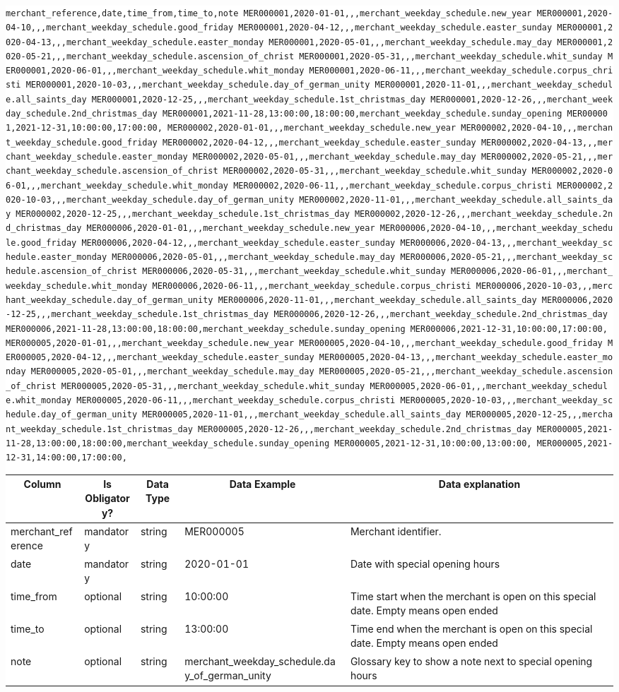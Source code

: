 ```
merchant_reference,date,time_from,time_to,note MER000001,2020-01-01,,,merchant_weekday_schedule.new_year MER000001,2020-04-10,,,merchant_weekday_schedule.good_friday MER000001,2020-04-12,,,merchant_weekday_schedule.easter_sunday MER000001,2020-04-13,,,merchant_weekday_schedule.easter_monday MER000001,2020-05-01,,,merchant_weekday_schedule.may_day MER000001,2020-05-21,,,merchant_weekday_schedule.ascension_of_christ MER000001,2020-05-31,,,merchant_weekday_schedule.whit_sunday MER000001,2020-06-01,,,merchant_weekday_schedule.whit_monday MER000001,2020-06-11,,,merchant_weekday_schedule.corpus_christi MER000001,2020-10-03,,,merchant_weekday_schedule.day_of_german_unity MER000001,2020-11-01,,,merchant_weekday_schedule.all_saints_day MER000001,2020-12-25,,,merchant_weekday_schedule.1st_christmas_day MER000001,2020-12-26,,,merchant_weekday_schedule.2nd_christmas_day MER000001,2021-11-28,13:00:00,18:00:00,merchant_weekday_schedule.sunday_opening MER000001,2021-12-31,10:00:00,17:00:00, MER000002,2020-01-01,,,merchant_weekday_schedule.new_year MER000002,2020-04-10,,,merchant_weekday_schedule.good_friday MER000002,2020-04-12,,,merchant_weekday_schedule.easter_sunday MER000002,2020-04-13,,,merchant_weekday_schedule.easter_monday MER000002,2020-05-01,,,merchant_weekday_schedule.may_day MER000002,2020-05-21,,,merchant_weekday_schedule.ascension_of_christ MER000002,2020-05-31,,,merchant_weekday_schedule.whit_sunday MER000002,2020-06-01,,,merchant_weekday_schedule.whit_monday MER000002,2020-06-11,,,merchant_weekday_schedule.corpus_christi MER000002,2020-10-03,,,merchant_weekday_schedule.day_of_german_unity MER000002,2020-11-01,,,merchant_weekday_schedule.all_saints_day MER000002,2020-12-25,,,merchant_weekday_schedule.1st_christmas_day MER000002,2020-12-26,,,merchant_weekday_schedule.2nd_christmas_day MER000006,2020-01-01,,,merchant_weekday_schedule.new_year MER000006,2020-04-10,,,merchant_weekday_schedule.good_friday MER000006,2020-04-12,,,merchant_weekday_schedule.easter_sunday MER000006,2020-04-13,,,merchant_weekday_schedule.easter_monday MER000006,2020-05-01,,,merchant_weekday_schedule.may_day MER000006,2020-05-21,,,merchant_weekday_schedule.ascension_of_christ MER000006,2020-05-31,,,merchant_weekday_schedule.whit_sunday MER000006,2020-06-01,,,merchant_weekday_schedule.whit_monday MER000006,2020-06-11,,,merchant_weekday_schedule.corpus_christi MER000006,2020-10-03,,,merchant_weekday_schedule.day_of_german_unity MER000006,2020-11-01,,,merchant_weekday_schedule.all_saints_day MER000006,2020-12-25,,,merchant_weekday_schedule.1st_christmas_day MER000006,2020-12-26,,,merchant_weekday_schedule.2nd_christmas_day MER000006,2021-11-28,13:00:00,18:00:00,merchant_weekday_schedule.sunday_opening MER000006,2021-12-31,10:00:00,17:00:00, MER000005,2020-01-01,,,merchant_weekday_schedule.new_year MER000005,2020-04-10,,,merchant_weekday_schedule.good_friday MER000005,2020-04-12,,,merchant_weekday_schedule.easter_sunday MER000005,2020-04-13,,,merchant_weekday_schedule.easter_monday MER000005,2020-05-01,,,merchant_weekday_schedule.may_day MER000005,2020-05-21,,,merchant_weekday_schedule.ascension_of_christ MER000005,2020-05-31,,,merchant_weekday_schedule.whit_sunday MER000005,2020-06-01,,,merchant_weekday_schedule.whit_monday MER000005,2020-06-11,,,merchant_weekday_schedule.corpus_christi MER000005,2020-10-03,,,merchant_weekday_schedule.day_of_german_unity MER000005,2020-11-01,,,merchant_weekday_schedule.all_saints_day MER000005,2020-12-25,,,merchant_weekday_schedule.1st_christmas_day MER000005,2020-12-26,,,merchant_weekday_schedule.2nd_christmas_day MER000005,2021-11-28,13:00:00,18:00:00,merchant_weekday_schedule.sunday_opening MER000005,2021-12-31,10:00:00,13:00:00, MER000005,2021-12-31,14:00:00,17:00:00,
```

| Column    | Is Obligatory? | Data Type | Data Example  | Data explanation |
| ------------- | -------------- | --------- | ------------ | ---------------------- |
| merchant_reference | mandatory  | string | MER000005  | Merchant identifier.  |
| date | mandatory | string    | 2020-01-01  | Date with special opening hours  |
| time_from  | optional | string    | 10:00:00  | Time start when the merchant is open on this special date. Empty means open ended |
| time_to  | optional  | string | 13:00:00  | Time end when the merchant is open on this special date. Empty means open ended |
| note  | optional  | string | merchant_weekday_schedule.day_of_german_unity | Glossary key to show a note next to special opening hours  |
